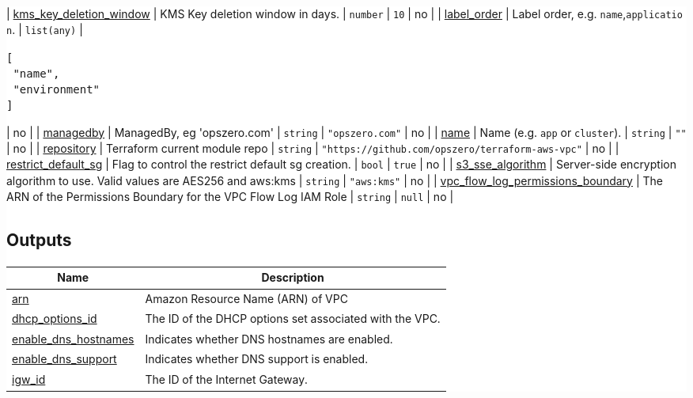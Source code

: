 | <a name="input_kms_key_deletion_window"></a> [kms\_key\_deletion\_window](#input\_kms\_key\_deletion\_window) | KMS Key deletion window in days.                                                                                                                                                                   | `number` | `10`                                                                                                                                                                                                                                                                                                                                                         | no |
| <a name="input_label_order"></a> [label\_order](#input\_label\_order) | Label order, e.g. `name`,`application`.                                                                                                                                                            | `list(any)` | <pre>[<br>  "name",<br>  "environment"<br>]</pre>                                                                                                                                                                                                                                                                                                            | no |
| <a name="input_managedby"></a> [managedby](#input\_managedby) | ManagedBy, eg 'opszero.com'                                                                                                                                                                        | `string` | `"opszero.com"`                                                                                                                                                                                                                                                                                                                                              | no |
| <a name="input_name"></a> [name](#input\_name) | Name  (e.g. `app` or `cluster`).                                                                                                                                                                   | `string` | `""`                                                                                                                                                                                                                                                                                                                                                         | no |
| <a name="input_repository"></a> [repository](#input\_repository) | Terraform current module repo                                                                                                                                                                      | `string` | `"https://github.com/opszero/terraform-aws-vpc"`                                                                                                                                                                                                                                                                                                               | no |
| <a name="input_restrict_default_sg"></a> [restrict\_default\_sg](#input\_restrict\_default\_sg) | Flag to control the restrict default sg creation.                                                                                                                                                  | `bool` | `true`                                                                                                                                                                                                                                                                                                                                                       | no |
| <a name="input_s3_sse_algorithm"></a> [s3\_sse\_algorithm](#input\_s3\_sse\_algorithm) | Server-side encryption algorithm to use. Valid values are AES256 and aws:kms                                                                                                                       | `string` | `"aws:kms"`                                                                                                                                                                                                                                                                                                                                                  | no |
| <a name="input_vpc_flow_log_permissions_boundary"></a> [vpc\_flow\_log\_permissions\_boundary](#input\_vpc\_flow\_log\_permissions\_boundary) | The ARN of the Permissions Boundary for the VPC Flow Log IAM Role                                                                                                                                  | `string` | `null`                                                                                                                                                                                                                                                                                                                                                       | no |

## Outputs

| Name | Description |
|------|-------------|
| <a name="output_arn"></a> [arn](#output\_arn) | Amazon Resource Name (ARN) of VPC |
| <a name="output_dhcp_options_id"></a> [dhcp\_options\_id](#output\_dhcp\_options\_id) | The ID of the DHCP options set associated with the VPC. |
| <a name="output_enable_dns_hostnames"></a> [enable\_dns\_hostnames](#output\_enable\_dns\_hostnames) | Indicates whether DNS hostnames are enabled. |
| <a name="output_enable_dns_support"></a> [enable\_dns\_support](#output\_enable\_dns\_support) | Indicates whether DNS support is enabled. |
| <a name="output_igw_id"></a> [igw\_id](#output\_igw\_id) | The ID of the Internet Gateway. |